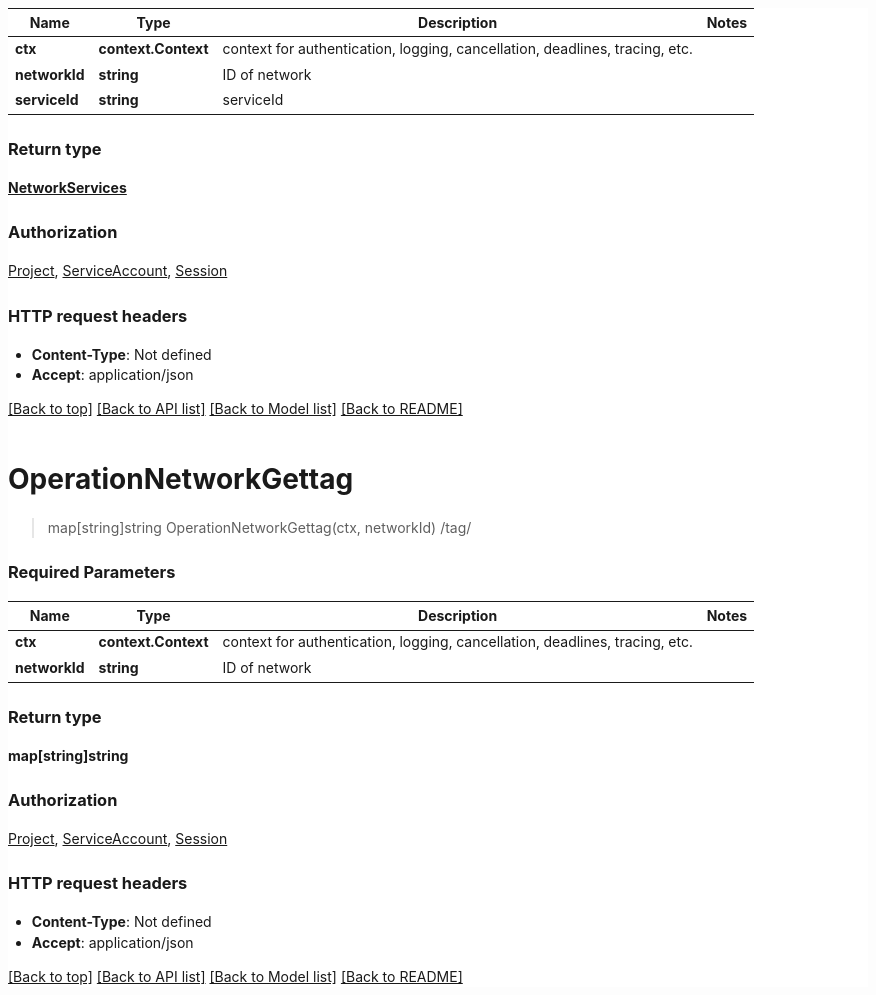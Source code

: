 Name | Type | Description  | Notes
------------- | ------------- | ------------- | -------------
 **ctx** | **context.Context** | context for authentication, logging, cancellation, deadlines, tracing, etc.
  **networkId** | **string**| ID of network | 
  **serviceId** | **string**| serviceId | 

### Return type

[**NetworkServices**](network.services.md)

### Authorization

[Project](../README.md#Project), [ServiceAccount](../README.md#ServiceAccount), [Session](../README.md#Session)

### HTTP request headers

 - **Content-Type**: Not defined
 - **Accept**: application/json

[[Back to top]](#) [[Back to API list]](../README.md#documentation-for-api-endpoints) [[Back to Model list]](../README.md#documentation-for-models) [[Back to README]](../README.md)

# **OperationNetworkGettag**
> map[string]string OperationNetworkGettag(ctx, networkId)
/tag/

### Required Parameters

Name | Type | Description  | Notes
------------- | ------------- | ------------- | -------------
 **ctx** | **context.Context** | context for authentication, logging, cancellation, deadlines, tracing, etc.
  **networkId** | **string**| ID of network | 

### Return type

**map[string]string**

### Authorization

[Project](../README.md#Project), [ServiceAccount](../README.md#ServiceAccount), [Session](../README.md#Session)

### HTTP request headers

 - **Content-Type**: Not defined
 - **Accept**: application/json

[[Back to top]](#) [[Back to API list]](../README.md#documentation-for-api-endpoints) [[Back to Model list]](../README.md#documentation-for-models) [[Back to README]](../README.md)
